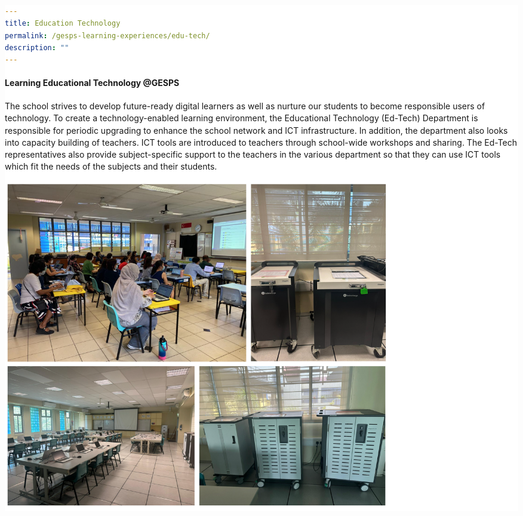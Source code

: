 ```yaml
---
title: Education Technology
permalink: /gesps-learning-experiences/edu-tech/
description: ""
---
```

#### Learning Educational Technology @GESPS

The school strives to develop future-ready digital learners as well as nurture our students to become responsible users of technology. To create a technology-enabled learning environment, the Educational Technology (Ed-Tech) Department is responsible for periodic upgrading to enhance the school network and ICT infrastructure. In addition, the department also looks into capacity building of teachers. ICT tools are introduced to teachers through school-wide workshops and sharing. The Ed-Tech representatives also provide subject-specific support to the teachers in the various department so that they can use ICT tools which fit the needs of the subjects and their students.

<img src="/images/ET1.png" style="width:75%">
